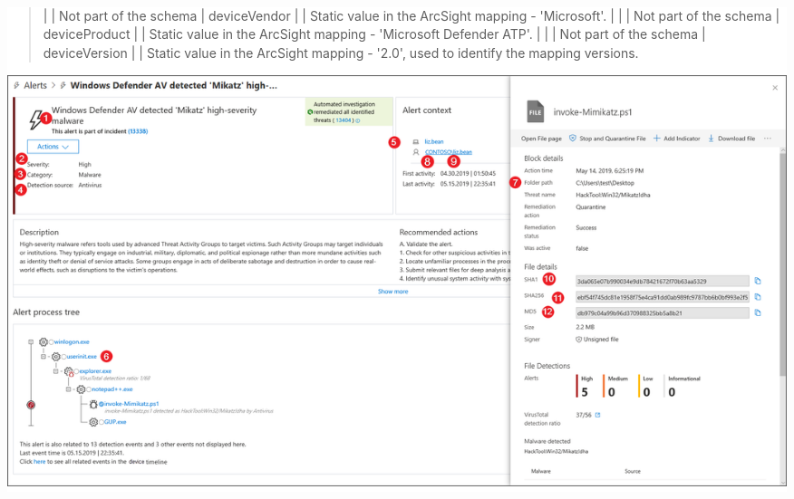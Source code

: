 > |                  | Not part of the schema    | deviceVendor        |                                                                                    | Static value in the ArcSight   mapping - 'Microsoft'.                                                                                                                          |
> |                  | Not part of the schema    | deviceProduct       |                                                                                    | Static value in the ArcSight   mapping - 'Microsoft Defender ATP'.                                                                                                               |
> |                  | Not part of the schema    | deviceVersion       |                                                                                    | Static value in the ArcSight   mapping - '2.0', used to identify the mapping versions.                                                                                         


![Image of alert with numbers](images/atp-alert-page.png)
